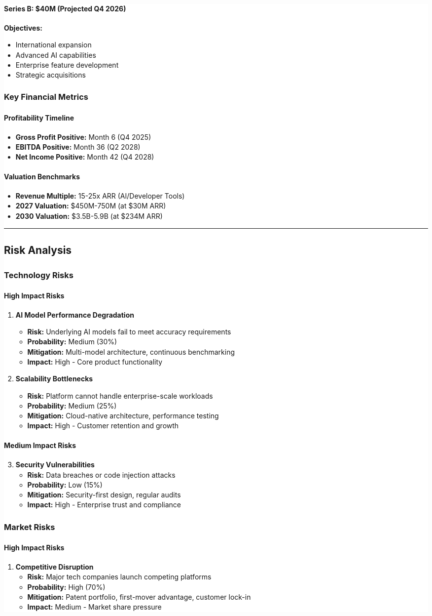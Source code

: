 #### Series B: $40M (Projected Q4 2026)
**Objectives:**
- International expansion
- Advanced AI capabilities
- Enterprise feature development
- Strategic acquisitions

### Key Financial Metrics

#### Profitability Timeline
- **Gross Profit Positive:** Month 6 (Q4 2025)
- **EBITDA Positive:** Month 36 (Q2 2028)
- **Net Income Positive:** Month 42 (Q4 2028)

#### Valuation Benchmarks
- **Revenue Multiple:** 15-25x ARR (AI/Developer Tools)
- **2027 Valuation:** $450M-750M (at $30M ARR)
- **2030 Valuation:** $3.5B-5.9B (at $234M ARR)

---

## Risk Analysis

### Technology Risks

#### High Impact Risks
1. **AI Model Performance Degradation**
   - **Risk:** Underlying AI models fail to meet accuracy requirements
   - **Probability:** Medium (30%)
   - **Mitigation:** Multi-model architecture, continuous benchmarking
   - **Impact:** High - Core product functionality

2. **Scalability Bottlenecks**
   - **Risk:** Platform cannot handle enterprise-scale workloads
   - **Probability:** Medium (25%)
   - **Mitigation:** Cloud-native architecture, performance testing
   - **Impact:** High - Customer retention and growth

#### Medium Impact Risks
3. **Security Vulnerabilities**
   - **Risk:** Data breaches or code injection attacks
   - **Probability:** Low (15%)
   - **Mitigation:** Security-first design, regular audits
   - **Impact:** High - Enterprise trust and compliance

### Market Risks

#### High Impact Risks
1. **Competitive Disruption**
   - **Risk:** Major tech companies launch competing platforms
   - **Probability:** High (70%)
   - **Mitigation:** Patent portfolio, first-mover advantage, customer lock-in
   - **Impact:** Medium - Market share pressure
